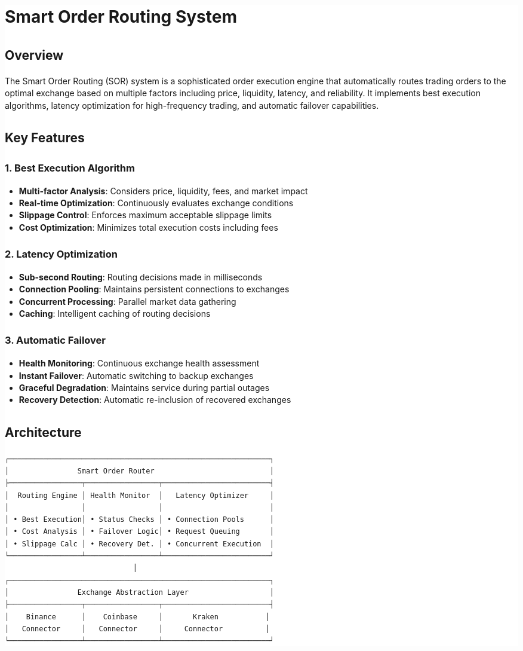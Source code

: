 # Smart Order Routing System

## Overview

The Smart Order Routing (SOR) system is a sophisticated order execution engine that automatically routes trading orders to the optimal exchange based on multiple factors including price, liquidity, latency, and reliability. It implements best execution algorithms, latency optimization for high-frequency trading, and automatic failover capabilities.

## Key Features

### 1. Best Execution Algorithm

- **Multi-factor Analysis**: Considers price, liquidity, fees, and market impact
- **Real-time Optimization**: Continuously evaluates exchange conditions
- **Slippage Control**: Enforces maximum acceptable slippage limits
- **Cost Optimization**: Minimizes total execution costs including fees

### 2. Latency Optimization

- **Sub-second Routing**: Routing decisions made in milliseconds
- **Connection Pooling**: Maintains persistent connections to exchanges
- **Concurrent Processing**: Parallel market data gathering
- **Caching**: Intelligent caching of routing decisions

### 3. Automatic Failover

- **Health Monitoring**: Continuous exchange health assessment
- **Instant Failover**: Automatic switching to backup exchanges
- **Graceful Degradation**: Maintains service during partial outages
- **Recovery Detection**: Automatic re-inclusion of recovered exchanges

## Architecture

```
┌─────────────────────────────────────────────────────────────┐
│                Smart Order Router                           │
├─────────────────┬─────────────────┬─────────────────────────┤
│  Routing Engine │ Health Monitor  │   Latency Optimizer     │
│                 │                 │                         │
│ • Best Execution│ • Status Checks │ • Connection Pools      │
│ • Cost Analysis │ • Failover Logic│ • Request Queuing       │
│ • Slippage Calc │ • Recovery Det. │ • Concurrent Execution  │
└─────────────────┴─────────────────┴─────────────────────────┘
                              │
┌─────────────────────────────────────────────────────────────┐
│                Exchange Abstraction Layer                   │
├─────────────────┬─────────────────┬─────────────────────────┤
│    Binance      │    Coinbase     │       Kraken           │
│   Connector     │   Connector     │     Connector          │
└─────────────────┴─────────────────┴─────────────────────────┘
```

